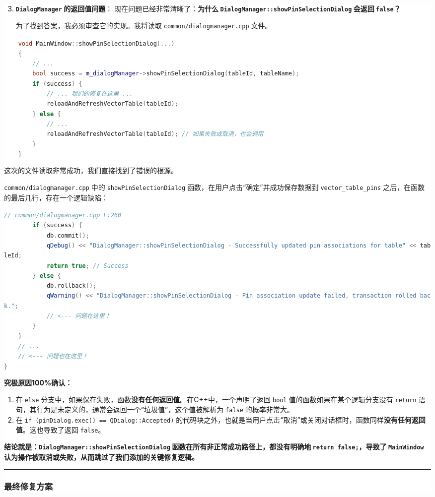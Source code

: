 3.  **`DialogManager` 的返回值问题**：
    现在问题已经非常清晰了：**为什么 `DialogManager::showPinSelectionDialog` 会返回 `false`？**

    为了找到答案，我必须审查它的实现。我将读取 `common/dialogmanager.cpp` 文件。

```cpp
    void MainWindow::showPinSelectionDialog(...)
    {
        // ...
        bool success = m_dialogManager->showPinSelectionDialog(tableId, tableName);
        if (success) {
            // ... 我们的修复在这里 ...
            reloadAndRefreshVectorTable(tableId);
        } else {
            // ...
            reloadAndRefreshVectorTable(tableId); // 如果失败或取消，也会调用
        }
    }
```

这次的文件读取非常成功，我们直接找到了错误的根源。

`common/dialogmanager.cpp` 中的 `showPinSelectionDialog` 函数，在用户点击“确定”并成功保存数据到 `vector_table_pins` 之后，在函数的最后几行，存在一个逻辑缺陷：

```cpp
// common/dialogmanager.cpp L:260
        if (success) {
            db.commit();
            qDebug() << "DialogManager::showPinSelectionDialog - Successfully updated pin associations for table" << tableId;
            return true; // Success
        } else {
            db.rollback();
            qWarning() << "DialogManager::showPinSelectionDialog - Pin association update failed, transaction rolled back.";
            // <--- 问题在这里！
        }
    }
    // ...
    // <--- 问题也在这里！
}
```
**究极原因100%确认：**
1.  在 `else` 分支中，如果保存失败，函数**没有任何返回值**。在C++中，一个声明了返回 `bool` 值的函数如果在某个逻辑分支没有 `return` 语句，其行为是未定义的，通常会返回一个“垃圾值”，这个值被解析为 `false` 的概率非常大。
2.  在 `if (pinDialog.exec() == QDialog::Accepted)` 的代码块之外，也就是当用户点击“取消”或关闭对话框时，函数同样**没有任何返回值**。这也导致了返回 `false`。

**结论就是：`DialogManager::showPinSelectionDialog` 函数在所有非正常成功路径上，都没有明确地 `return false;`，导致了 `MainWindow` 认为操作被取消或失败，从而跳过了我们添加的关键修复逻辑。**

---

### 最终修复方案
